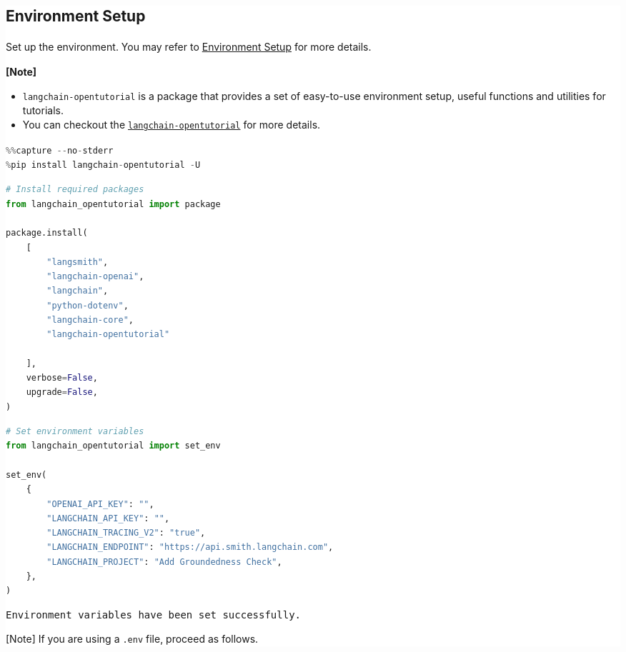 
## Environment Setup

Set up the environment. You may refer to [Environment Setup](https://wikidocs.net/257836) for more details.

**[Note]**
- `langchain-opentutorial` is a package that provides a set of easy-to-use environment setup, useful functions and utilities for tutorials. 
- You can checkout the [`langchain-opentutorial`](https://github.com/LangChain-OpenTutorial/langchain-opentutorial-pypi) for more details.

```python
%%capture --no-stderr
%pip install langchain-opentutorial -U
```

```python
# Install required packages
from langchain_opentutorial import package

package.install(
    [
        "langsmith",
        "langchain-openai",
        "langchain",
        "python-dotenv",
        "langchain-core",     
        "langchain-opentutorial"

    ],
    verbose=False,
    upgrade=False,
)
```

```python
# Set environment variables
from langchain_opentutorial import set_env

set_env(
    {
        "OPENAI_API_KEY": "",
        "LANGCHAIN_API_KEY": "",
        "LANGCHAIN_TRACING_V2": "true",
        "LANGCHAIN_ENDPOINT": "https://api.smith.langchain.com",
        "LANGCHAIN_PROJECT": "Add Groundedness Check",
    },
)
```

<pre class="custom">Environment variables have been set successfully.
</pre>

[Note] If you are using a `.env` file, proceed as follows.
